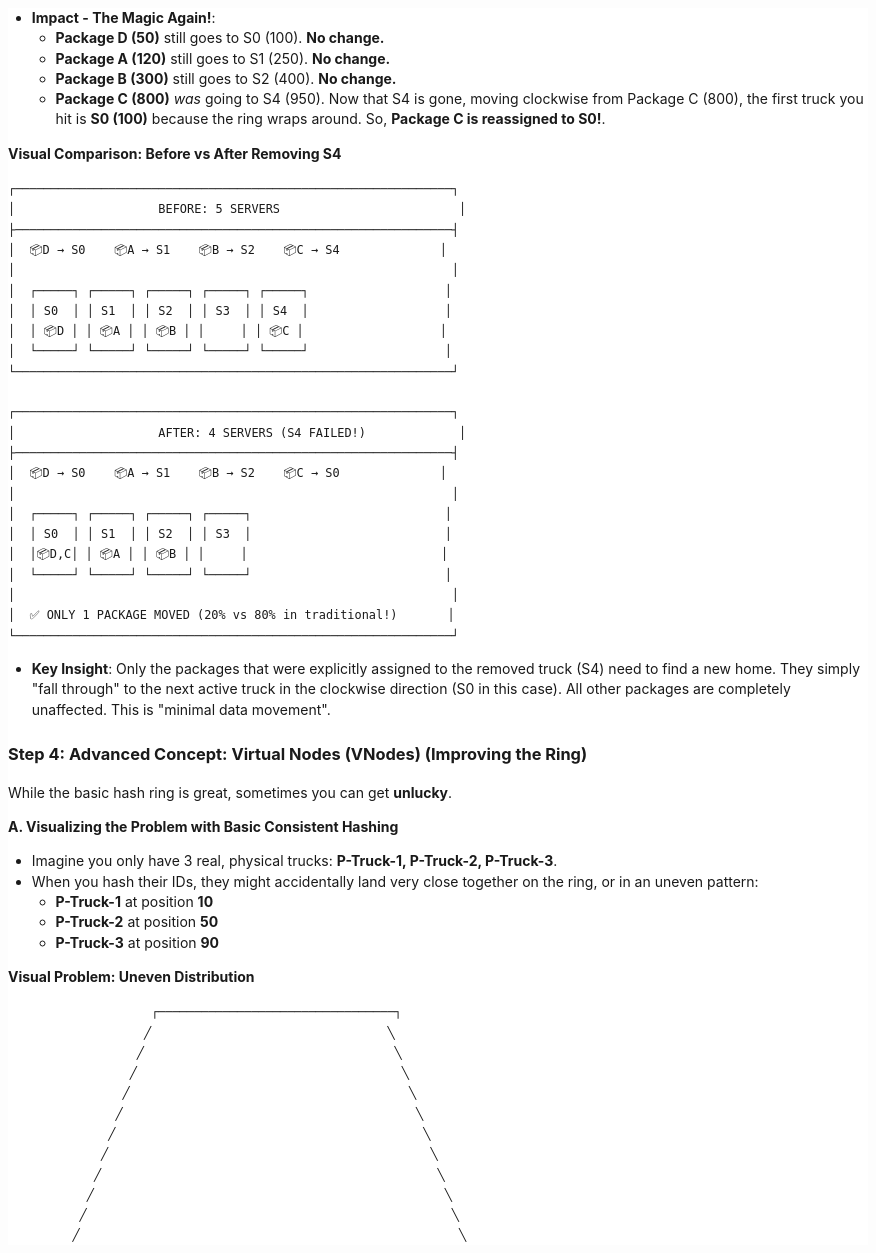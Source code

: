 *   **Impact - The Magic Again!**:
    *   **Package D (50)** still goes to S0 (100). **No change.**
    *   **Package A (120)** still goes to S1 (250). **No change.**
    *   **Package B (300)** still goes to S2 (400). **No change.**
    *   **Package C (800)** *was* going to S4 (950). Now that S4 is gone, moving clockwise from Package C (800), the first truck you hit is **S0 (100)** because the ring wraps around. So, **Package C is reassigned to S0!**.

**Visual Comparison: Before vs After Removing S4**
```
┌─────────────────────────────────────────────────────────────┐
│                    BEFORE: 5 SERVERS                         │
├─────────────────────────────────────────────────────────────┤
│  📦D → S0    📦A → S1    📦B → S2    📦C → S4              │
│                                                             │
│  ┌─────┐ ┌─────┐ ┌─────┐ ┌─────┐ ┌─────┐                   │
│  │ S0  │ │ S1  │ │ S2  │ │ S3  │ │ S4  │                   │
│  │ 📦D │ │ 📦A │ │ 📦B │ │     │ │ 📦C │                   │
│  └─────┘ └─────┘ └─────┘ └─────┘ └─────┘                   │
└─────────────────────────────────────────────────────────────┘

┌─────────────────────────────────────────────────────────────┐
│                    AFTER: 4 SERVERS (S4 FAILED!)             │
├─────────────────────────────────────────────────────────────┤
│  📦D → S0    📦A → S1    📦B → S2    📦C → S0              │
│                                                             │
│  ┌─────┐ ┌─────┐ ┌─────┐ ┌─────┐                           │
│  │ S0  │ │ S1  │ │ S2  │ │ S3  │                           │
│  │📦D,C│ │ 📦A │ │ 📦B │ │     │                           │
│  └─────┘ └─────┘ └─────┘ └─────┘                           │
│                                                             │
│  ✅ ONLY 1 PACKAGE MOVED (20% vs 80% in traditional!)       │
└─────────────────────────────────────────────────────────────┘
```

*   **Key Insight**: Only the packages that were explicitly assigned to the removed truck (S4) need to find a new home. They simply "fall through" to the next active truck in the clockwise direction (S0 in this case). All other packages are completely unaffected. This is "minimal data movement".

### Step 4: Advanced Concept: **Virtual Nodes (VNodes)** (Improving the Ring)

While the basic hash ring is great, sometimes you can get **unlucky**.

**A. Visualizing the Problem with Basic Consistent Hashing**
*   Imagine you only have 3 real, physical trucks: **P-Truck-1, P-Truck-2, P-Truck-3**.
*   When you hash their IDs, they might accidentally land very close together on the ring, or in an uneven pattern:
    *   **P-Truck-1** at position **10**
    *   **P-Truck-2** at position **50**
    *   **P-Truck-3** at position **90**

**Visual Problem: Uneven Distribution**
```
                    ┌─────────────────────────────────┐
                   ╱                                 ╲
                  ╱                                   ╲
                 ╱                                     ╲
                ╱                                       ╲
               ╱                                         ╲
              ╱                                           ╲
             ╱                                             ╲
            ╱                                               ╲
           ╱                                                 ╲
          ╱                                                   ╲
         ╱                                                     ╲
```